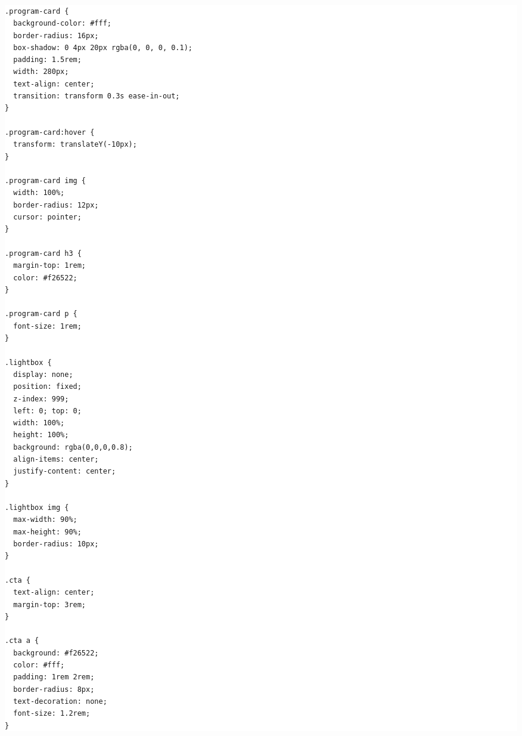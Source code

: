     .program-card {
      background-color: #fff;
      border-radius: 16px;
      box-shadow: 0 4px 20px rgba(0, 0, 0, 0.1);
      padding: 1.5rem;
      width: 280px;
      text-align: center;
      transition: transform 0.3s ease-in-out;
    }

    .program-card:hover {
      transform: translateY(-10px);
    }

    .program-card img {
      width: 100%;
      border-radius: 12px;
      cursor: pointer;
    }

    .program-card h3 {
      margin-top: 1rem;
      color: #f26522;
    }

    .program-card p {
      font-size: 1rem;
    }

    .lightbox {
      display: none;
      position: fixed;
      z-index: 999;
      left: 0; top: 0;
      width: 100%;
      height: 100%;
      background: rgba(0,0,0,0.8);
      align-items: center;
      justify-content: center;
    }

    .lightbox img {
      max-width: 90%;
      max-height: 90%;
      border-radius: 10px;
    }

    .cta {
      text-align: center;
      margin-top: 3rem;
    }

    .cta a {
      background: #f26522;
      color: #fff;
      padding: 1rem 2rem;
      border-radius: 8px;
      text-decoration: none;
      font-size: 1.2rem;
    }
  </style>
</head>
<body>
